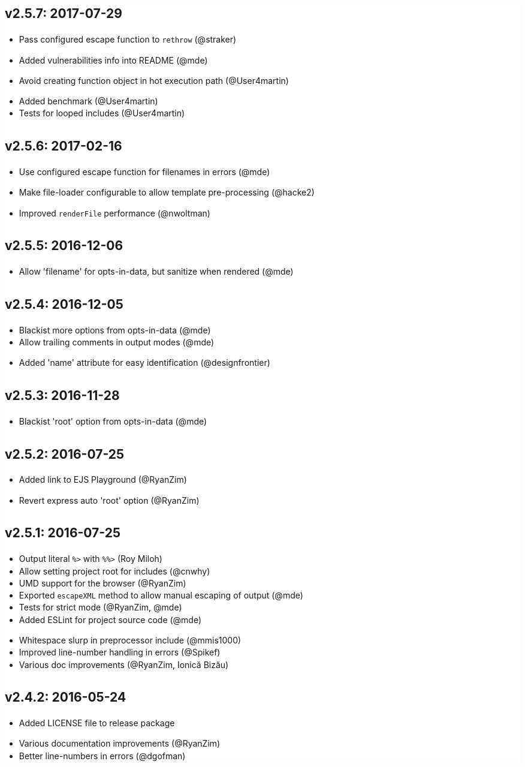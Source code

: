 ## v2.5.7: 2017-07-29

 * Pass configured escape function to `rethrow` (@straker)
 + Added vulnerabilities info into README (@mde)
 * Avoid creating function object in hot execution path (@User4martin)
 + Added benchmark (@User4martin)
 + Tests for looped includes (@User4martin)

## v2.5.6: 2017-02-16

 * Use configured escape function for filenames in errors (@mde)
 + Make file-loader configurable to allow template pre-processing (@hacke2)
 * Improved `renderFile` performance (@nwoltman)

## v2.5.5: 2016-12-06

* Allow 'filename' for opts-in-data, but sanitize when rendered (@mde)

## v2.5.4: 2016-12-05

* Blackist more options from opts-in-data (@mde)
* Allow trailing comments in output modes (@mde)
+ Added 'name' attribute for easy identification (@designfrontier)

## v2.5.3: 2016-11-28

* Blackist 'root' option from opts-in-data (@mde)

## v2.5.2: 2016-07-25

+ Added link to EJS Playground (@RyanZim)
- Revert express auto 'root' option (@RyanZim)

## v2.5.1: 2016-07-25

+ Output literal `%>` with `%%>` (Roy Miloh)
+ Allow setting project root for includes (@cnwhy)
+ UMD support for the browser (@RyanZim)
+ Exported `escapeXML` method to allow manual escaping of output (@mde)
+ Tests for strict mode (@RyanZim, @mde)
+ Added ESLint for project source code (@mde)
* Whitespace slurp in preprocessor include (@mmis1000)
* Improved line-number handling in errors (@Spikef)
* Various doc improvements (@RyanZim, Ionică Bizău)

## v2.4.2: 2016-05-24

+ Added LICENSE file to release package
* Various documentation improvements (@RyanZim)
* Better line-numbers in errors (@dgofman)
